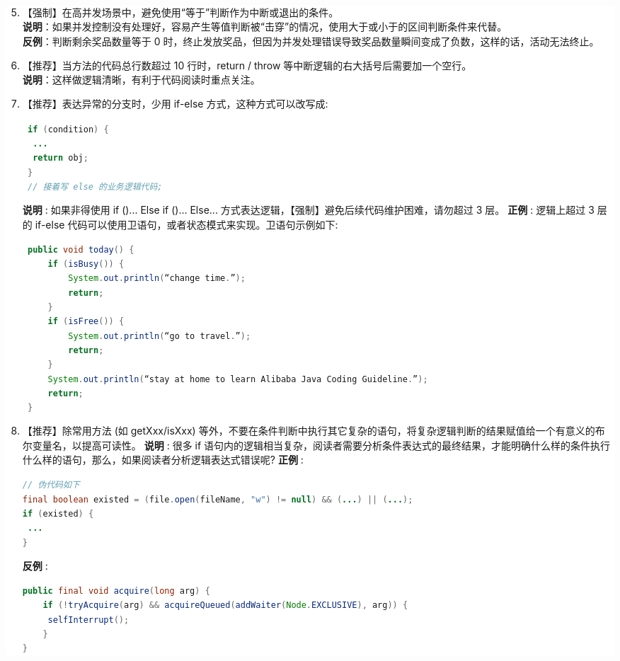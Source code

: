 5. 【强制】在高并发场景中，避免使用“等于”判断作为中断或退出的条件。  
   **说明**：如果并发控制没有处理好，容易产生等值判断被“击穿”的情况，使用大于或小于的区间判断条件来代替。  
   **反例**：判断剩余奖品数量等于 0 时，终止发放奖品，但因为并发处理错误导致奖品数量瞬间变成了负数，这样的话，活动无法终止。 

6. 【推荐】当方法的代码总行数超过 10 行时，return / throw 等中断逻辑的右大括号后需要加一个空行。  
   **说明**：这样做逻辑清晰，有利于代码阅读时重点关注。 

7. 【推荐】表达异常的分支时，少用 if-else 方式，这种方式可以改写成:

   ```java
    if (condition) {
     ...
     return obj;
    }
    // 接着写 else 的业务逻辑代码;
   ```

   **说明** : 如果非得使用 if ()... Else if ()... Else... 方式表达逻辑，【强制】避免后续代码维护困难，请勿超过 3 层。
   **正例** : 逻辑上超过 3 层的 if-else 代码可以使用卫语句，或者状态模式来实现。卫语句示例如下:

   ```java
    public void today() {
        if (isBusy()) {
            System.out.println(“change time.”);
            return;
        }
        if (isFree()) {
            System.out.println(“go to travel.”);
            return;
        }
        System.out.println(“stay at home to learn Alibaba Java Coding Guideline.”);
        return;
    }
   ```

8. 【推荐】除常用方法 (如 getXxx/isXxx) 等外，不要在条件判断中执行其它复杂的语句，将复杂逻辑判断的结果赋值给一个有意义的布尔变量名，以提高可读性。
   **说明** : 很多 if 语句内的逻辑相当复杂，阅读者需要分析条件表达式的最终结果，才能明确什么样的条件执行什么样的语句，那么，如果阅读者分析逻辑表达式错误呢?
   **正例** :

   ```java
   // 伪代码如下 
   final boolean existed = (file.open(fileName, "w") != null) && (...) || (...); 
   if (existed) { 
   	... 
   } 
   ```

   **反例** :

   ```java
   public final void acquire(long arg) { 
       if (!tryAcquire(arg) && acquireQueued(addWaiter(Node.EXCLUSIVE), arg)) { 
       	selfInterrupt(); 
       } 
   } 
   ```

